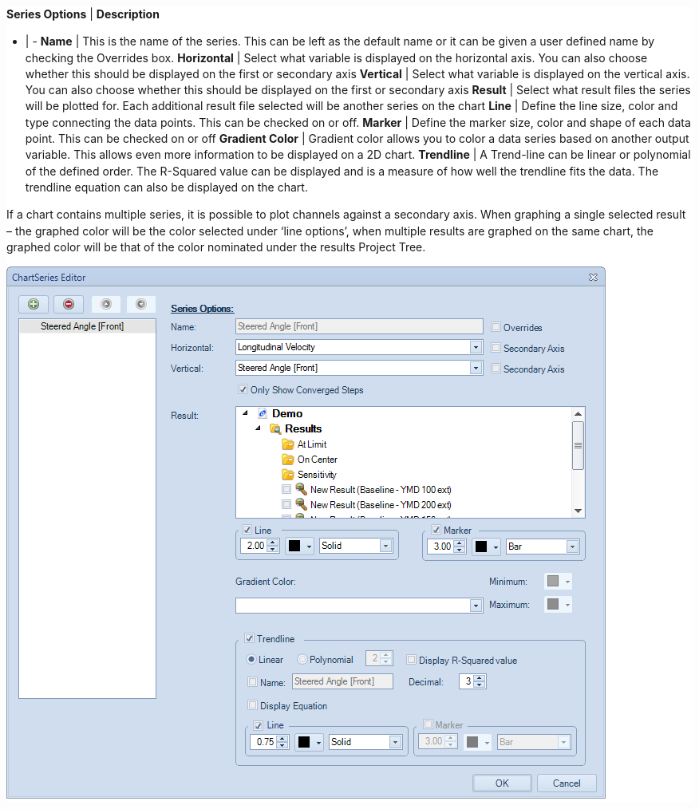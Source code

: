 __Series Options__ | __Description__
- | -
__Name__ | This is the name of the series. This can be left as the default name or it can be given a user defined name by checking the Overrides box.
__Horizontal__ | Select what variable is displayed on the horizontal axis. You can also choose whether this should be displayed on the first or secondary axis
__Vertical__ | Select what variable is displayed on the vertical axis. You can also choose whether this should be displayed on the first or secondary axis
__Result__ | Select what result files the series will be plotted for. Each additional result file selected will be another series on the chart
__Line__ | Define the line size, color and type connecting the data points. This can be checked on or off.
__Marker__ | Define the marker size, color and shape of each data point. This can be checked on or off
__Gradient Color__ | Gradient color allows you to color a data series based on another output variable. This allows even more information to be displayed on a 2D chart.
__Trendline__ | A Trend-line can be linear or polynomial of the defined order. The R-Squared value can be displayed and is a measure of how well the trendline fits the data. The trendline equation can also be displayed on the chart.

If a chart contains multiple series, it is possible to plot channels against a secondary axis. When graphing a single selected result – the graphed color will be the color selected under ‘line options’, when multiple results are graphed on the same chart, the graphed color will be that of the color nominated under the results Project Tree.

![2D Editor](../img/2dchart.png)
